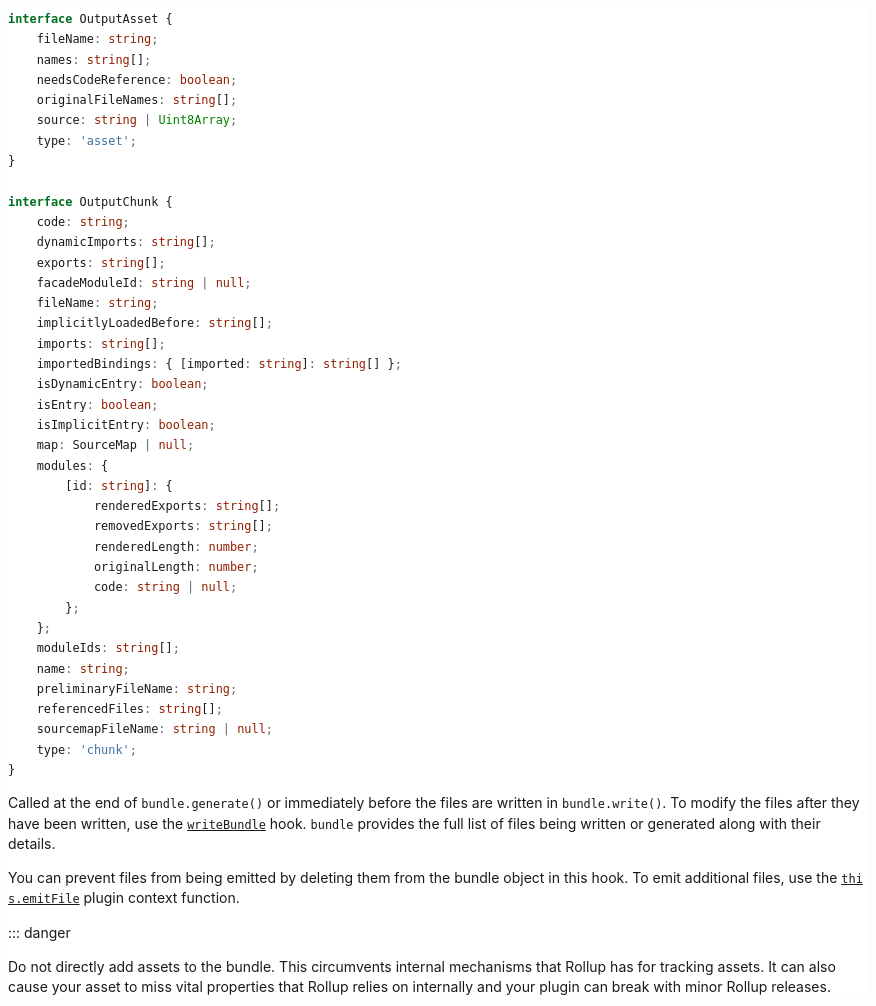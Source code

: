```typescript
interface OutputAsset {
	fileName: string;
	names: string[];
	needsCodeReference: boolean;
	originalFileNames: string[];
	source: string | Uint8Array;
	type: 'asset';
}

interface OutputChunk {
	code: string;
	dynamicImports: string[];
	exports: string[];
	facadeModuleId: string | null;
	fileName: string;
	implicitlyLoadedBefore: string[];
	imports: string[];
	importedBindings: { [imported: string]: string[] };
	isDynamicEntry: boolean;
	isEntry: boolean;
	isImplicitEntry: boolean;
	map: SourceMap | null;
	modules: {
		[id: string]: {
			renderedExports: string[];
			removedExports: string[];
			renderedLength: number;
			originalLength: number;
			code: string | null;
		};
	};
	moduleIds: string[];
	name: string;
	preliminaryFileName: string;
	referencedFiles: string[];
	sourcemapFileName: string | null;
	type: 'chunk';
}
```

Called at the end of `bundle.generate()` or immediately before the files are written in `bundle.write()`. To modify the files after they have been written, use the [`writeBundle`](#writebundle) hook. `bundle` provides the full list of files being written or generated along with their details.

You can prevent files from being emitted by deleting them from the bundle object in this hook. To emit additional files, use the [`this.emitFile`](#this-emitfile) plugin context function.

::: danger

Do not directly add assets to the bundle. This circumvents internal mechanisms that Rollup has for tracking assets. It can also cause your asset to miss vital properties that Rollup relies on internally and your plugin can break with minor Rollup releases.
